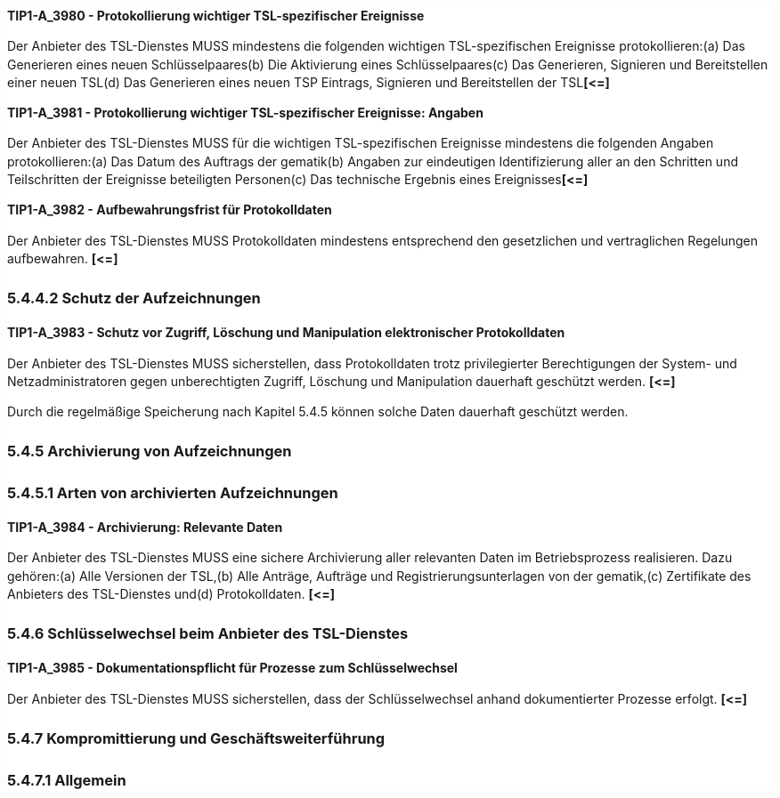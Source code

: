 **TIP1-A_3980 - Protokollierung wichtiger TSL-spezifischer Ereignisse**

Der Anbieter des TSL-Dienstes MUSS mindestens die folgenden wichtigen
TSL-spezifischen Ereignisse protokollieren:(a) Das Generieren eines neuen
Schlüsselpaares(b) Die Aktivierung eines Schlüsselpaares(c) Das Generieren,
Signieren und Bereitstellen einer neuen TSL(d) Das Generieren eines neuen TSP
Eintrags, Signieren und Bereitstellen der TSL​​ **[\<=]**

**TIP1-A_3981 - Protokollierung wichtiger TSL-spezifischer Ereignisse: Angaben**

Der Anbieter des TSL-Dienstes MUSS für die wichtigen TSL-spezifischen
Ereignisse mindestens die folgenden Angaben protokollieren:(a) Das Datum des
Auftrags der gematik(b) Angaben zur eindeutigen Identifizierung aller an den
Schritten und Teilschritten der Ereignisse beteiligten Personen(c) Das
technische Ergebnis eines Ereignisses​​ **[\<=]**

**TIP1-A_3982 - Aufbewahrungsfrist für Protokolldaten**

Der Anbieter des TSL-Dienstes MUSS Protokolldaten mindestens entsprechend den
gesetzlichen und vertraglichen Regelungen aufbewahren. **[\<=]**

### 5.4.4.2 Schutz der Aufzeichnungen

**TIP1-A_3983 - Schutz vor Zugriff, Löschung und Manipulation elektronischer
Protokolldaten**

Der Anbieter des TSL-Dienstes MUSS sicherstellen, dass Protokolldaten trotz
privilegierter Berechtigungen der System- und Netzadministratoren gegen
unberechtigten Zugriff, Löschung und Manipulation dauerhaft geschützt werden. **[\<=]**

Durch die regelmäßige Speicherung nach Kapitel 5.4.5 können solche Daten
dauerhaft geschützt werden.

### 5.4.5 Archivierung von Aufzeichnungen

### 5.4.5.1 Arten von archivierten Aufzeichnungen

**TIP1-A_3984 - Archivierung: Relevante Daten**

Der Anbieter des TSL-Dienstes MUSS eine sichere Archivierung aller relevanten
Daten im Betriebsprozess realisieren. Dazu gehören:(a) Alle Versionen der
TSL,(b) Alle Anträge, Aufträge und Registrierungsunterlagen von der
gematik,(c) Zertifikate des Anbieters des TSL-Dienstes und(d)
Protokolldaten.​​ **[\<=]**

### 5.4.6 Schlüsselwechsel beim Anbieter des TSL-Dienstes

**TIP1-A_3985 - Dokumentationspflicht für Prozesse zum Schlüsselwechsel**

Der Anbieter des TSL-Dienstes MUSS sicherstellen, dass der Schlüsselwechsel
anhand dokumentierter Prozesse erfolgt. **[\<=]**

### 5.4.7 Kompromittierung und Geschäftsweiterführung

### 5.4.7.1 Allgemein
